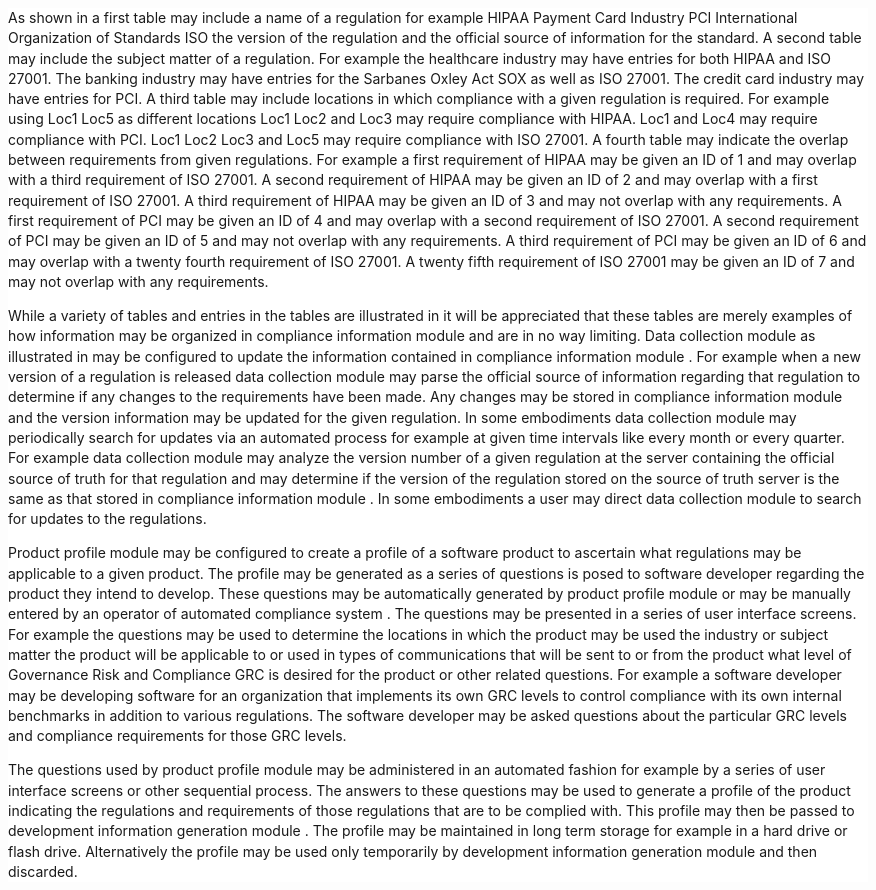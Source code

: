As shown in a first table may include a name of a regulation for example HIPAA Payment Card Industry PCI International Organization of Standards ISO the version of the regulation and the official source of information for the standard. A second table may include the subject matter of a regulation. For example the healthcare industry may have entries for both HIPAA and ISO 27001. The banking industry may have entries for the Sarbanes Oxley Act SOX as well as ISO 27001. The credit card industry may have entries for PCI. A third table may include locations in which compliance with a given regulation is required. For example using Loc1 Loc5 as different locations Loc1 Loc2 and Loc3 may require compliance with HIPAA. Loc1 and Loc4 may require compliance with PCI. Loc1 Loc2 Loc3 and Loc5 may require compliance with ISO 27001. A fourth table may indicate the overlap between requirements from given regulations. For example a first requirement of HIPAA may be given an ID of 1 and may overlap with a third requirement of ISO 27001. A second requirement of HIPAA may be given an ID of 2 and may overlap with a first requirement of ISO 27001. A third requirement of HIPAA may be given an ID of 3 and may not overlap with any requirements. A first requirement of PCI may be given an ID of 4 and may overlap with a second requirement of ISO 27001. A second requirement of PCI may be given an ID of 5 and may not overlap with any requirements. A third requirement of PCI may be given an ID of 6 and may overlap with a twenty fourth requirement of ISO 27001. A twenty fifth requirement of ISO 27001 may be given an ID of 7 and may not overlap with any requirements.

While a variety of tables and entries in the tables are illustrated in it will be appreciated that these tables are merely examples of how information may be organized in compliance information module and are in no way limiting. Data collection module as illustrated in may be configured to update the information contained in compliance information module . For example when a new version of a regulation is released data collection module may parse the official source of information regarding that regulation to determine if any changes to the requirements have been made. Any changes may be stored in compliance information module and the version information may be updated for the given regulation. In some embodiments data collection module may periodically search for updates via an automated process for example at given time intervals like every month or every quarter. For example data collection module may analyze the version number of a given regulation at the server containing the official source of truth for that regulation and may determine if the version of the regulation stored on the source of truth server is the same as that stored in compliance information module . In some embodiments a user may direct data collection module to search for updates to the regulations.

Product profile module may be configured to create a profile of a software product to ascertain what regulations may be applicable to a given product. The profile may be generated as a series of questions is posed to software developer regarding the product they intend to develop. These questions may be automatically generated by product profile module or may be manually entered by an operator of automated compliance system . The questions may be presented in a series of user interface screens. For example the questions may be used to determine the locations in which the product may be used the industry or subject matter the product will be applicable to or used in types of communications that will be sent to or from the product what level of Governance Risk and Compliance GRC is desired for the product or other related questions. For example a software developer may be developing software for an organization that implements its own GRC levels to control compliance with its own internal benchmarks in addition to various regulations. The software developer may be asked questions about the particular GRC levels and compliance requirements for those GRC levels.

The questions used by product profile module may be administered in an automated fashion for example by a series of user interface screens or other sequential process. The answers to these questions may be used to generate a profile of the product indicating the regulations and requirements of those regulations that are to be complied with. This profile may then be passed to development information generation module . The profile may be maintained in long term storage for example in a hard drive or flash drive. Alternatively the profile may be used only temporarily by development information generation module and then discarded.
